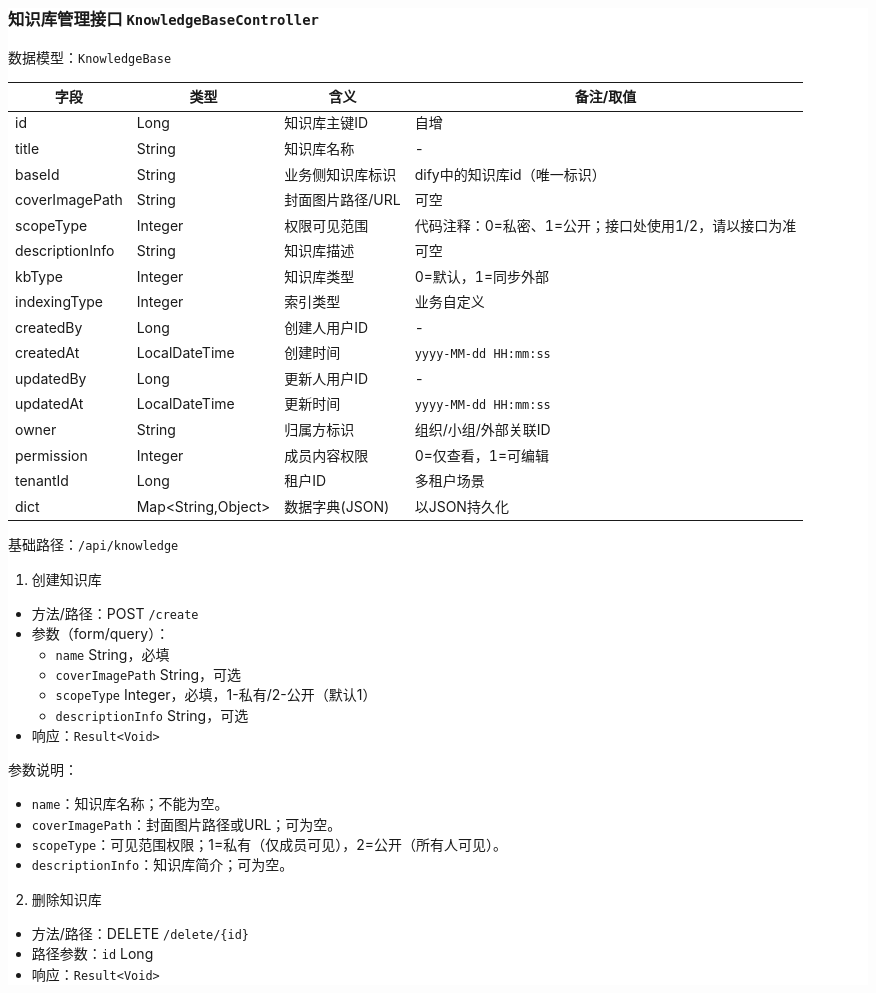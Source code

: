 
### 知识库管理接口 `KnowledgeBaseController`

数据模型：`KnowledgeBase`

| 字段 | 类型 | 含义 | 备注/取值 |
|---|---|---|---|
| id | Long | 知识库主键ID | 自增 |
| title | String | 知识库名称 | - |
| baseId | String | 业务侧知识库标识 | dify中的知识库id（唯一标识） |
| coverImagePath | String | 封面图片路径/URL | 可空 |
| scopeType | Integer | 权限可见范围 | 代码注释：0=私密、1=公开；接口处使用1/2，请以接口为准 |
| descriptionInfo | String | 知识库描述 | 可空 |
| kbType | Integer | 知识库类型 | 0=默认，1=同步外部 |
| indexingType | Integer | 索引类型 | 业务自定义 |
| createdBy | Long | 创建人用户ID | - |
| createdAt | LocalDateTime | 创建时间 | `yyyy-MM-dd HH:mm:ss` |
| updatedBy | Long | 更新人用户ID | - |
| updatedAt | LocalDateTime | 更新时间 | `yyyy-MM-dd HH:mm:ss` |
| owner | String | 归属方标识 | 组织/小组/外部关联ID |
| permission | Integer | 成员内容权限 | 0=仅查看，1=可编辑 |
| tenantId | Long | 租户ID | 多租户场景 |
| dict | Map<String,Object> | 数据字典(JSON) | 以JSON持久化 |

基础路径：`/api/knowledge`

1) 创建知识库
- 方法/路径：POST `/create`
- 参数（form/query）：
  - `name` String，必填
  - `coverImagePath` String，可选
  - `scopeType` Integer，必填，1-私有/2-公开（默认1）
  - `descriptionInfo` String，可选
- 响应：`Result<Void>`

参数说明：
- `name`：知识库名称；不能为空。
- `coverImagePath`：封面图片路径或URL；可为空。
- `scopeType`：可见范围权限；1=私有（仅成员可见），2=公开（所有人可见）。
- `descriptionInfo`：知识库简介；可为空。

2) 删除知识库
- 方法/路径：DELETE `/delete/{id}`
- 路径参数：`id` Long
- 响应：`Result<Void>`
